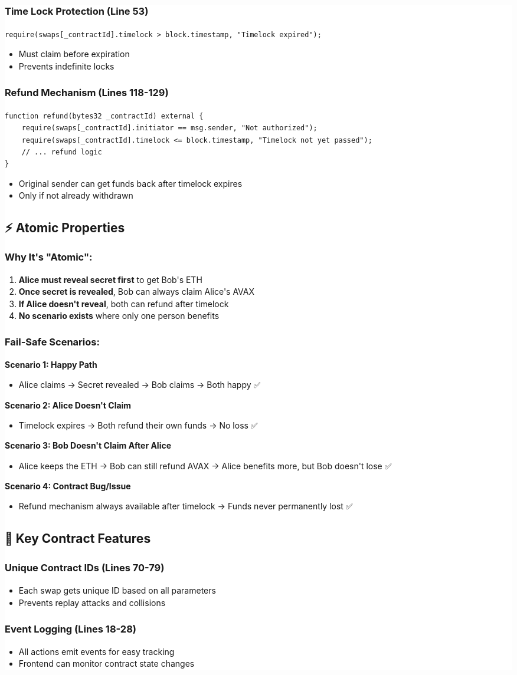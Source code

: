 ### **Time Lock Protection (Line 53)**
```solidity
require(swaps[_contractId].timelock > block.timestamp, "Timelock expired");
```
- Must claim before expiration
- Prevents indefinite locks

### **Refund Mechanism (Lines 118-129)**
```solidity
function refund(bytes32 _contractId) external {
    require(swaps[_contractId].initiator == msg.sender, "Not authorized");
    require(swaps[_contractId].timelock <= block.timestamp, "Timelock not yet passed");
    // ... refund logic
}
```
- Original sender can get funds back after timelock expires
- Only if not already withdrawn

## ⚡ **Atomic Properties**

### **Why It's "Atomic":**

1. **Alice must reveal secret first** to get Bob's ETH
2. **Once secret is revealed**, Bob can always claim Alice's AVAX
3. **If Alice doesn't reveal**, both can refund after timelock
4. **No scenario exists** where only one person benefits

### **Fail-Safe Scenarios:**

**Scenario 1: Happy Path**
- Alice claims → Secret revealed → Bob claims → Both happy ✅

**Scenario 2: Alice Doesn't Claim**
- Timelock expires → Both refund their own funds → No loss ✅

**Scenario 3: Bob Doesn't Claim After Alice**
- Alice keeps the ETH → Bob can still refund AVAX → Alice benefits more, but Bob doesn't lose ✅

**Scenario 4: Contract Bug/Issue**
- Refund mechanism always available after timelock → Funds never permanently lost ✅

## 🎯 **Key Contract Features**

### **Unique Contract IDs (Lines 70-79)**
- Each swap gets unique ID based on all parameters
- Prevents replay attacks and collisions

### **Event Logging (Lines 18-28)**
- All actions emit events for easy tracking
- Frontend can monitor contract state changes
